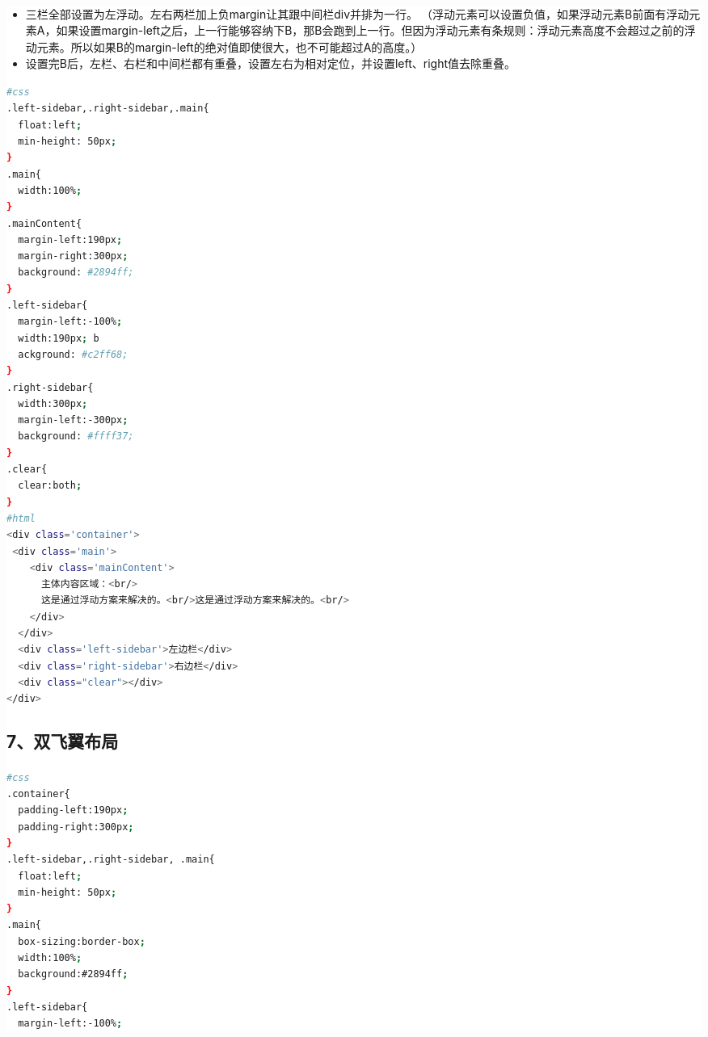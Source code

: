 * 三栏全部设置为左浮动。左右两栏加上负margin让其跟中间栏div并排为一行。
（浮动元素可以设置负值，如果浮动元素B前面有浮动元素A，如果设置margin-left之后，上一行能够容纳下B，那B会跑到上一行。但因为浮动元素有条规则：浮动元素高度不会超过之前的浮动元素。所以如果B的margin-left的绝对值即使很大，也不可能超过A的高度。）
* 设置完B后，左栏、右栏和中间栏都有重叠，设置左右为相对定位，并设置left、right值去除重叠。

```bash
#css
.left-sidebar,.right-sidebar,.main{
  float:left; 
  min-height: 50px;
}
.main{
  width:100%;
}
.mainContent{
  margin-left:190px; 
  margin-right:300px; 
  background: #2894ff;
}
.left-sidebar{
  margin-left:-100%; 
  width:190px; b
  ackground: #c2ff68; 
}
.right-sidebar{
  width:300px; 
  margin-left:-300px; 
  background: #ffff37;
}
.clear{
  clear:both;
}
#html
<div class='container'>
 <div class='main'>
    <div class='mainContent'>
      主体内容区域：<br/>
      这是通过浮动方案来解决的。<br/>这是通过浮动方案来解决的。<br/>
    </div>
  </div>
  <div class='left-sidebar'>左边栏</div>
  <div class='right-sidebar'>右边栏</div>
  <div class="clear"></div>
</div>
```
## 7、双飞翼布局
```bash
#css
.container{
  padding-left:190px;
  padding-right:300px; 
}
.left-sidebar,.right-sidebar, .main{
  float:left; 
  min-height: 50px;
}
.main{
  box-sizing:border-box; 
  width:100%; 
  background:#2894ff;
}
.left-sidebar{
  margin-left:-100%; 
```